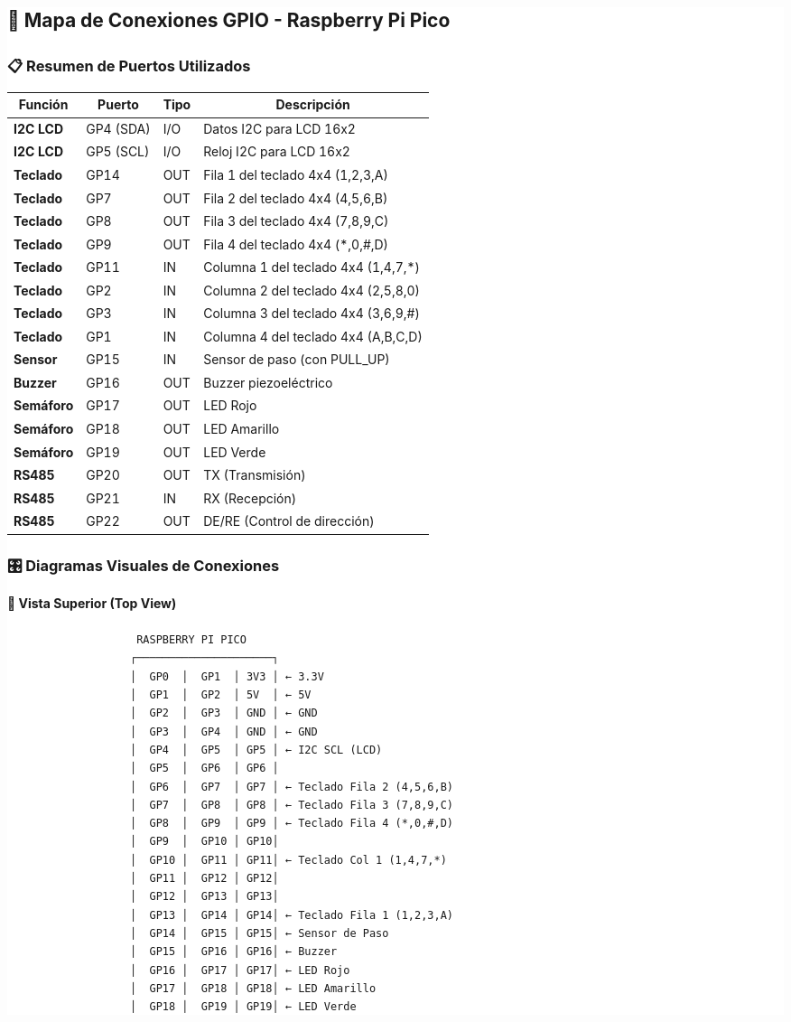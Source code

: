 ## 🔌 Mapa de Conexiones GPIO - Raspberry Pi Pico

### 📋 Resumen de Puertos Utilizados

| **Función**  | **Puerto** | **Tipo** | **Descripción**                      |
| ------------ | ---------- | -------- | ------------------------------------ |
| **I2C LCD**  | GP4 (SDA)  | I/O      | Datos I2C para LCD 16x2              |
| **I2C LCD**  | GP5 (SCL)  | I/O      | Reloj I2C para LCD 16x2              |
| **Teclado**  | GP14       | OUT      | Fila 1 del teclado 4x4 (1,2,3,A)     |
| **Teclado**  | GP7        | OUT      | Fila 2 del teclado 4x4 (4,5,6,B)     |
| **Teclado**  | GP8        | OUT      | Fila 3 del teclado 4x4 (7,8,9,C)     |
| **Teclado**  | GP9        | OUT      | Fila 4 del teclado 4x4 (\*,0,#,D)    |
| **Teclado**  | GP11       | IN       | Columna 1 del teclado 4x4 (1,4,7,\*) |
| **Teclado**  | GP2        | IN       | Columna 2 del teclado 4x4 (2,5,8,0)  |
| **Teclado**  | GP3        | IN       | Columna 3 del teclado 4x4 (3,6,9,#)  |
| **Teclado**  | GP1        | IN       | Columna 4 del teclado 4x4 (A,B,C,D)  |
| **Sensor**   | GP15       | IN       | Sensor de paso (con PULL_UP)         |
| **Buzzer**   | GP16       | OUT      | Buzzer piezoeléctrico                |
| **Semáforo** | GP17       | OUT      | LED Rojo                             |
| **Semáforo** | GP18       | OUT      | LED Amarillo                         |
| **Semáforo** | GP19       | OUT      | LED Verde                            |
| **RS485**    | GP20       | OUT      | TX (Transmisión)                     |
| **RS485**    | GP21       | IN       | RX (Recepción)                       |
| **RS485**    | GP22       | OUT      | DE/RE (Control de dirección)         |

### 🎛️ Diagramas Visuales de Conexiones

#### 📐 **Vista Superior (Top View)**

```
                    RASPBERRY PI PICO
                   ┌─────────────────────┐
                   │  GP0  │  GP1  │ 3V3 │ ← 3.3V
                   │  GP1  │  GP2  │ 5V  │ ← 5V
                   │  GP2  │  GP3  │ GND │ ← GND
                   │  GP3  │  GP4  │ GND │ ← GND
                   │  GP4  │  GP5  │ GP5 │ ← I2C SCL (LCD)
                   │  GP5  │  GP6  │ GP6 │
                   │  GP6  │  GP7  │ GP7 │ ← Teclado Fila 2 (4,5,6,B)
                   │  GP7  │  GP8  │ GP8 │ ← Teclado Fila 3 (7,8,9,C)
                   │  GP8  │  GP9  │ GP9 │ ← Teclado Fila 4 (*,0,#,D)
                   │  GP9  │  GP10 │ GP10│
                   │  GP10 │  GP11 │ GP11│ ← Teclado Col 1 (1,4,7,*)
                   │  GP11 │  GP12 │ GP12│
                   │  GP12 │  GP13 │ GP13│
                   │  GP13 │  GP14 │ GP14│ ← Teclado Fila 1 (1,2,3,A)
                   │  GP14 │  GP15 │ GP15│ ← Sensor de Paso
                   │  GP15 │  GP16 │ GP16│ ← Buzzer
                   │  GP16 │  GP17 │ GP17│ ← LED Rojo
                   │  GP17 │  GP18 │ GP18│ ← LED Amarillo
                   │  GP18 │  GP19 │ GP19│ ← LED Verde
```